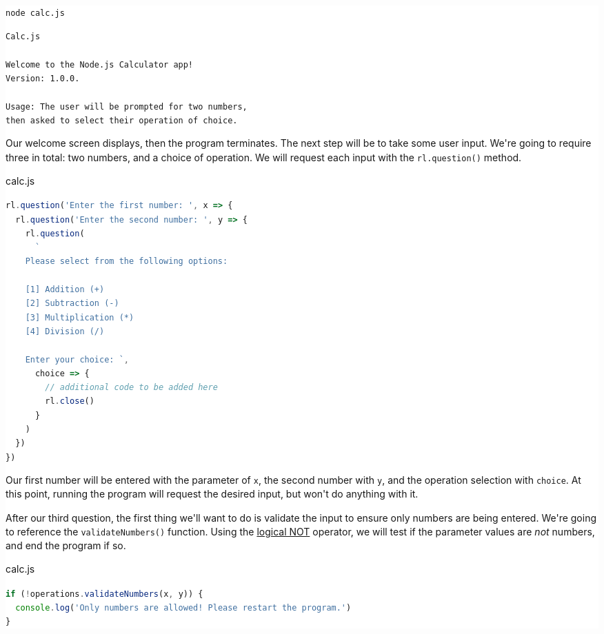 ```bash
node calc.js
```

    Calc.js

    Welcome to the Node.js Calculator app!
    Version: 1.0.0.

    Usage: The user will be prompted for two numbers,
    then asked to select their operation of choice.

Our welcome screen displays, then the program terminates. The next step will be to take some user input. We're going to require three in total: two numbers, and a choice of operation. We will request each input with the `rl.question()` method.

calc.js

```js
rl.question('Enter the first number: ', x => {
  rl.question('Enter the second number: ', y => {
    rl.question(
      `
    Please select from the following options:
    
    [1] Addition (+)
    [2] Subtraction (-)
    [3] Multiplication (*)
    [4] Division (/)
    
    Enter your choice: `,
      choice => {
        // additional code to be added here
        rl.close()
      }
    )
  })
})
```

Our first number will be entered with the parameter of `x`, the second number with `y`, and the operation selection with `choice`. At this point, running the program will request the desired input, but won't do anything with it.

After our third question, the first thing we'll want to do is validate the input to ensure only numbers are being entered. We're going to reference the `validateNumbers()` function. Using the [logical NOT](https://developer.mozilla.org/en-US/docs/Web/JavaScript/Reference/Operators/Logical_Operators#Logical_NOT) operator, we will test if the parameter values are _not_ numbers, and end the program if so.

calc.js

```js
if (!operations.validateNumbers(x, y)) {
  console.log('Only numbers are allowed! Please restart the program.')
}
```
